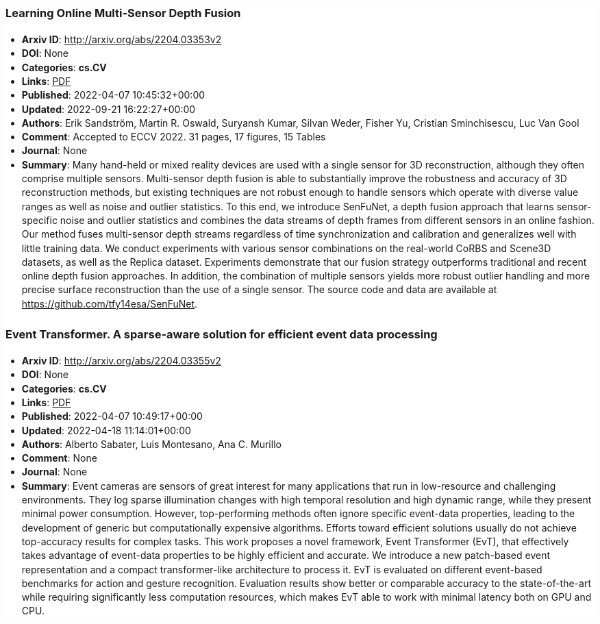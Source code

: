 

### Learning Online Multi-Sensor Depth Fusion
- **Arxiv ID**: http://arxiv.org/abs/2204.03353v2
- **DOI**: None
- **Categories**: **cs.CV**
- **Links**: [PDF](http://arxiv.org/pdf/2204.03353v2)
- **Published**: 2022-04-07 10:45:32+00:00
- **Updated**: 2022-09-21 16:22:27+00:00
- **Authors**: Erik Sandström, Martin R. Oswald, Suryansh Kumar, Silvan Weder, Fisher Yu, Cristian Sminchisescu, Luc Van Gool
- **Comment**: Accepted to ECCV 2022. 31 pages, 17 figures, 15 Tables
- **Journal**: None
- **Summary**: Many hand-held or mixed reality devices are used with a single sensor for 3D reconstruction, although they often comprise multiple sensors. Multi-sensor depth fusion is able to substantially improve the robustness and accuracy of 3D reconstruction methods, but existing techniques are not robust enough to handle sensors which operate with diverse value ranges as well as noise and outlier statistics. To this end, we introduce SenFuNet, a depth fusion approach that learns sensor-specific noise and outlier statistics and combines the data streams of depth frames from different sensors in an online fashion. Our method fuses multi-sensor depth streams regardless of time synchronization and calibration and generalizes well with little training data. We conduct experiments with various sensor combinations on the real-world CoRBS and Scene3D datasets, as well as the Replica dataset. Experiments demonstrate that our fusion strategy outperforms traditional and recent online depth fusion approaches. In addition, the combination of multiple sensors yields more robust outlier handling and more precise surface reconstruction than the use of a single sensor. The source code and data are available at https://github.com/tfy14esa/SenFuNet.



### Event Transformer. A sparse-aware solution for efficient event data processing
- **Arxiv ID**: http://arxiv.org/abs/2204.03355v2
- **DOI**: None
- **Categories**: **cs.CV**
- **Links**: [PDF](http://arxiv.org/pdf/2204.03355v2)
- **Published**: 2022-04-07 10:49:17+00:00
- **Updated**: 2022-04-18 11:14:01+00:00
- **Authors**: Alberto Sabater, Luis Montesano, Ana C. Murillo
- **Comment**: None
- **Journal**: None
- **Summary**: Event cameras are sensors of great interest for many applications that run in low-resource and challenging environments. They log sparse illumination changes with high temporal resolution and high dynamic range, while they present minimal power consumption. However, top-performing methods often ignore specific event-data properties, leading to the development of generic but computationally expensive algorithms. Efforts toward efficient solutions usually do not achieve top-accuracy results for complex tasks. This work proposes a novel framework, Event Transformer (EvT), that effectively takes advantage of event-data properties to be highly efficient and accurate. We introduce a new patch-based event representation and a compact transformer-like architecture to process it. EvT is evaluated on different event-based benchmarks for action and gesture recognition. Evaluation results show better or comparable accuracy to the state-of-the-art while requiring significantly less computation resources, which makes EvT able to work with minimal latency both on GPU and CPU.
